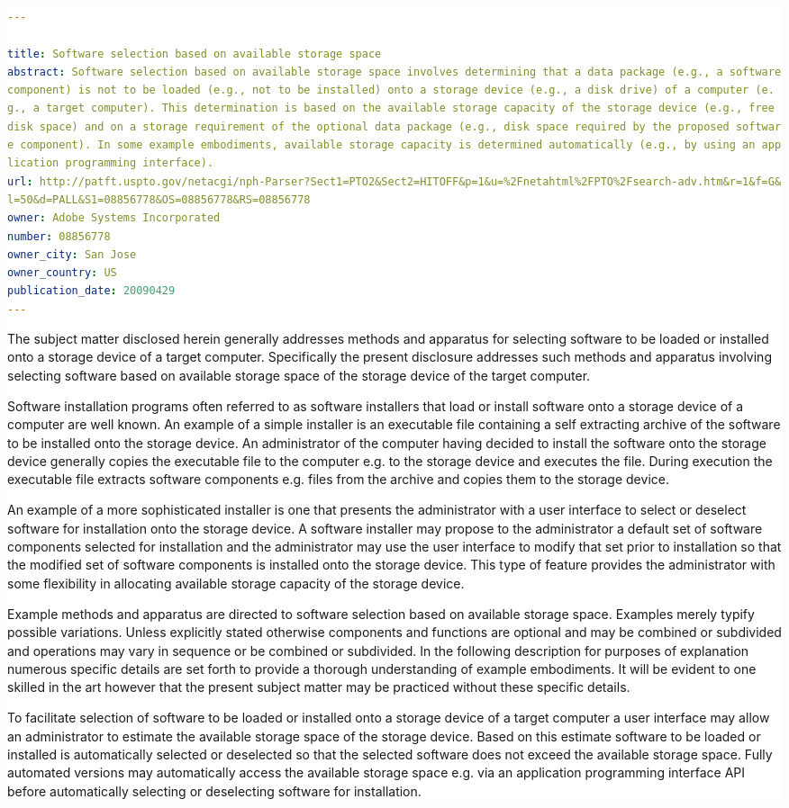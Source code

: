 ```yaml
---

title: Software selection based on available storage space
abstract: Software selection based on available storage space involves determining that a data package (e.g., a software component) is not to be loaded (e.g., not to be installed) onto a storage device (e.g., a disk drive) of a computer (e.g., a target computer). This determination is based on the available storage capacity of the storage device (e.g., free disk space) and on a storage requirement of the optional data package (e.g., disk space required by the proposed software component). In some example embodiments, available storage capacity is determined automatically (e.g., by using an application programming interface).
url: http://patft.uspto.gov/netacgi/nph-Parser?Sect1=PTO2&Sect2=HITOFF&p=1&u=%2Fnetahtml%2FPTO%2Fsearch-adv.htm&r=1&f=G&l=50&d=PALL&S1=08856778&OS=08856778&RS=08856778
owner: Adobe Systems Incorporated
number: 08856778
owner_city: San Jose
owner_country: US
publication_date: 20090429
---
```

The subject matter disclosed herein generally addresses methods and apparatus for selecting software to be loaded or installed onto a storage device of a target computer. Specifically the present disclosure addresses such methods and apparatus involving selecting software based on available storage space of the storage device of the target computer.

Software installation programs often referred to as software installers that load or install software onto a storage device of a computer are well known. An example of a simple installer is an executable file containing a self extracting archive of the software to be installed onto the storage device. An administrator of the computer having decided to install the software onto the storage device generally copies the executable file to the computer e.g. to the storage device and executes the file. During execution the executable file extracts software components e.g. files from the archive and copies them to the storage device.

An example of a more sophisticated installer is one that presents the administrator with a user interface to select or deselect software for installation onto the storage device. A software installer may propose to the administrator a default set of software components selected for installation and the administrator may use the user interface to modify that set prior to installation so that the modified set of software components is installed onto the storage device. This type of feature provides the administrator with some flexibility in allocating available storage capacity of the storage device.

Example methods and apparatus are directed to software selection based on available storage space. Examples merely typify possible variations. Unless explicitly stated otherwise components and functions are optional and may be combined or subdivided and operations may vary in sequence or be combined or subdivided. In the following description for purposes of explanation numerous specific details are set forth to provide a thorough understanding of example embodiments. It will be evident to one skilled in the art however that the present subject matter may be practiced without these specific details.

To facilitate selection of software to be loaded or installed onto a storage device of a target computer a user interface may allow an administrator to estimate the available storage space of the storage device. Based on this estimate software to be loaded or installed is automatically selected or deselected so that the selected software does not exceed the available storage space. Fully automated versions may automatically access the available storage space e.g. via an application programming interface API before automatically selecting or deselecting software for installation.
